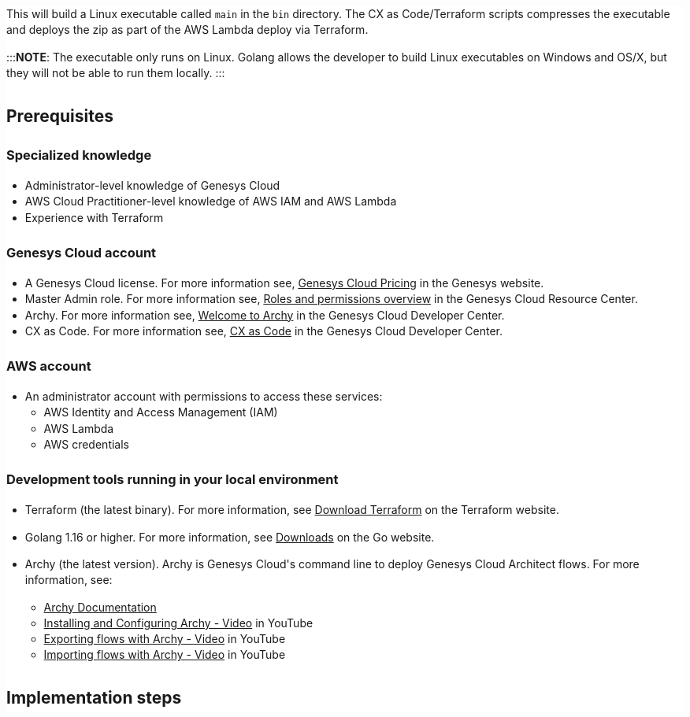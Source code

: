 This will build a Linux executable called `main` in the `bin` directory. The CX as Code/Terraform scripts compresses the executable and deploys the zip as part of the AWS Lambda deploy via Terraform.

:::**NOTE**: The executable only runs on Linux. Golang allows the developer to build Linux executables on Windows and OS/X, but they will not be able to run them locally.
:::

## Prerequisites

### Specialized knowledge

* Administrator-level knowledge of Genesys Cloud
* AWS Cloud Practitioner-level knowledge of AWS IAM and AWS Lambda
* Experience with Terraform

### Genesys Cloud account

* A Genesys Cloud license. For more information see, [Genesys Cloud Pricing](https://www.genesys.com/pricing "Opens the Genesys Cloud pricing page") in the Genesys website. 
* Master Admin role. For more information see, [Roles and permissions overview](https://help.mypurecloud.com/?p=24360 "Goes to the Roles and permissions overview article") in the Genesys Cloud Resource Center.
* Archy. For more information see, [Welcome to Archy](https://developer.genesys.cloud/devapps/archy/ "Goes to the Welcome to Archy page") in the Genesys Cloud Developer Center.
* CX as Code. For more information see, [CX as Code](https://developer.genesys.cloud/api/rest/CX-as-Code/ "Goes to the CX as Code page") in the Genesys Cloud Developer Center.

### AWS account

* An administrator account with permissions to access these services:
  * AWS Identity and Access Management (IAM)
  * AWS Lambda
  * AWS credentials

### Development tools running in your local environment

* Terraform (the latest binary). For more information, see [Download Terraform](https://www.terraform.io/downloads.html "Goes to the Download Terraform page") on the Terraform website.
* Golang 1.16 or higher. For more information, see [Downloads](https://go.dev/dl/ "Goes to the Downloads page") on the Go website. 
* Archy (the latest version). Archy is Genesys Cloud's command line to deploy Genesys Cloud Architect flows. For more information, see: 

  * [Archy Documentation](https://developer.genesys.cloud/devapps/archy/ "Goes to the Welcome to Archy page")
  * [Installing and Configuring Archy - Video](https://www.youtube.com/watch?v=fOI_vq3PnM8 "Goes to the DevDrop 8a: Installing and configuring Archy video") in YouTube
  * [Exporting flows with Archy - Video](https://www.youtube.com/watch?v=QAmkM_agsrY "Goes to the DevDrop 8b: Exporting flows with Archy video") in YouTube
  * [Importing flows with Archy - Video](https://www.youtube.com/watch?v=3NwGJ9X1O0s "Goes to the DevDrop 8c: Importing an Architect flow using Archy video") in YouTube

## Implementation steps
